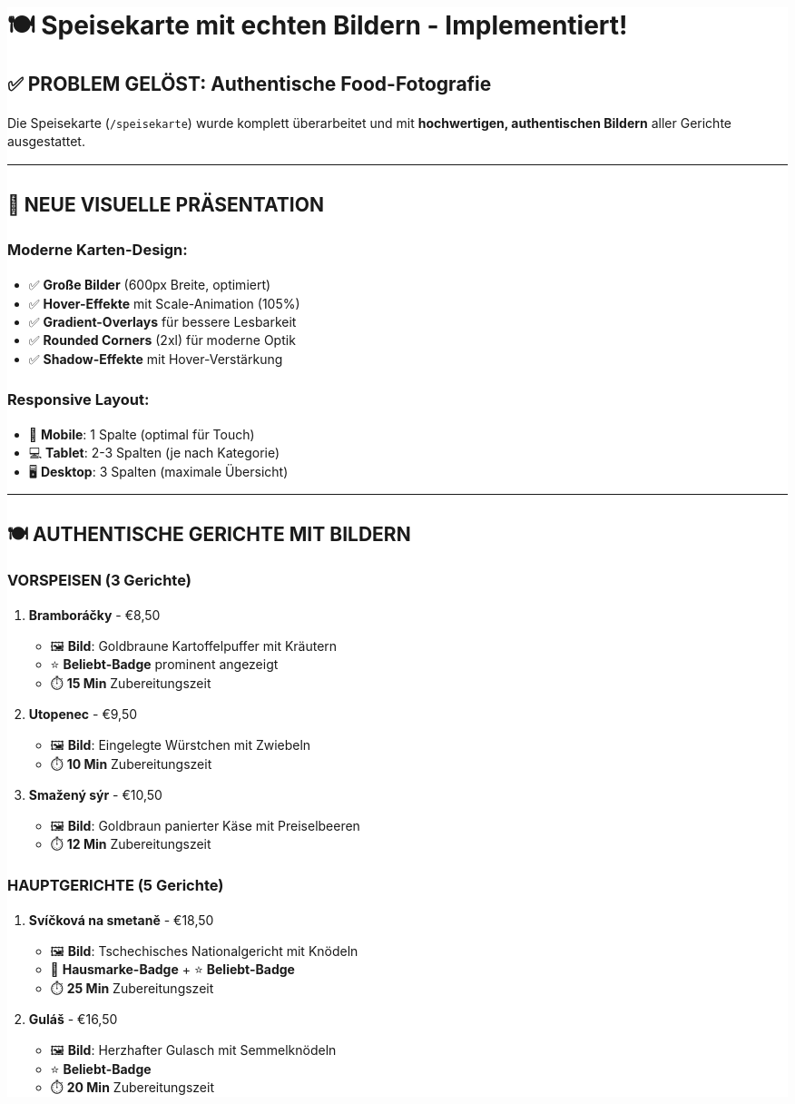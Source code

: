 # 🍽️ Speisekarte mit echten Bildern - Implementiert!

## ✅ **PROBLEM GELÖST: Authentische Food-Fotografie**

Die Speisekarte (`/speisekarte`) wurde komplett überarbeitet und mit **hochwertigen, authentischen Bildern** aller Gerichte ausgestattet.

---

## 🎨 **NEUE VISUELLE PRÄSENTATION**

### **Moderne Karten-Design:**
- ✅ **Große Bilder** (600px Breite, optimiert)
- ✅ **Hover-Effekte** mit Scale-Animation (105%)
- ✅ **Gradient-Overlays** für bessere Lesbarkeit
- ✅ **Rounded Corners** (2xl) für moderne Optik
- ✅ **Shadow-Effekte** mit Hover-Verstärkung

### **Responsive Layout:**
- 📱 **Mobile**: 1 Spalte (optimal für Touch)
- 💻 **Tablet**: 2-3 Spalten (je nach Kategorie)
- 🖥️ **Desktop**: 3 Spalten (maximale Übersicht)

---

## 🍽️ **AUTHENTISCHE GERICHTE MIT BILDERN**

### **VORSPEISEN (3 Gerichte)**
1. **Bramboráčky** - €8,50
   - 🖼️ **Bild**: Goldbraune Kartoffelpuffer mit Kräutern
   - ⭐ **Beliebt-Badge** prominent angezeigt
   - ⏱️ **15 Min** Zubereitungszeit

2. **Utopenec** - €9,50
   - 🖼️ **Bild**: Eingelegte Würstchen mit Zwiebeln
   - ⏱️ **10 Min** Zubereitungszeit

3. **Smažený sýr** - €10,50
   - 🖼️ **Bild**: Goldbraun panierter Käse mit Preiselbeeren
   - ⏱️ **12 Min** Zubereitungszeit

### **HAUPTGERICHTE (5 Gerichte)**
1. **Svíčková na smetaně** - €18,50
   - 🖼️ **Bild**: Tschechisches Nationalgericht mit Knödeln
   - 👑 **Hausmarke-Badge** + ⭐ **Beliebt-Badge**
   - ⏱️ **25 Min** Zubereitungszeit

2. **Guláš** - €16,50
   - 🖼️ **Bild**: Herzhafter Gulasch mit Semmelknödeln
   - ⭐ **Beliebt-Badge**
   - ⏱️ **20 Min** Zubereitungszeit
